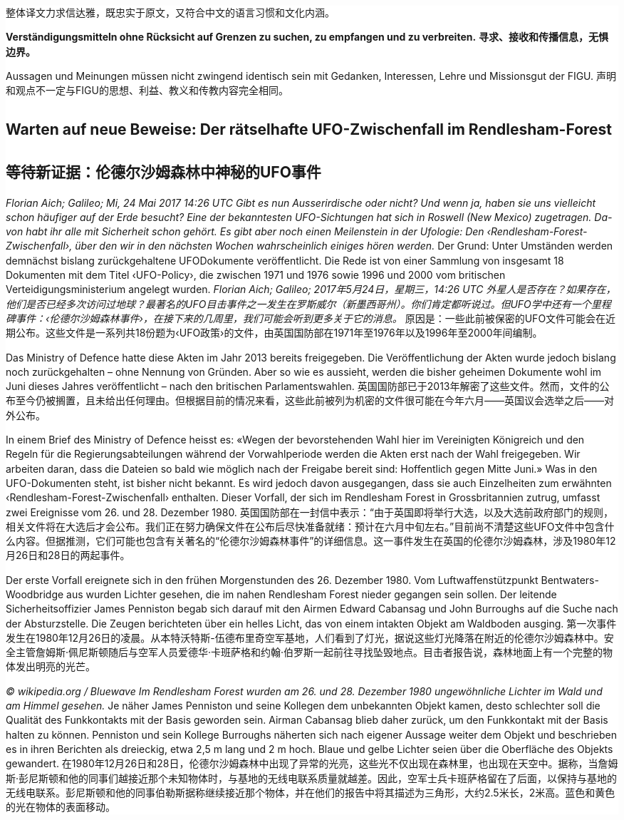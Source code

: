 整体译文力求信达雅，既忠实于原文，又符合中文的语言习惯和文化内涵。

**Verständigungsmitteln ohne Rücksicht auf Grenzen zu suchen, zu empfangen und zu verbreiten.**
**寻求、接收和传播信息，无惧边界。**

Aussagen und Meinungen müssen nicht zwingend identisch sein mit Gedanken, Interessen, Lehre und Missionsgut der FIGU.
声明和观点不一定与FIGU的思想、利益、教义和传教内容完全相同。

## Warten auf neue Beweise: Der rätselhafte UFO-Zwischenfall im Rendlesham-Forest
## 等待新证据：伦德尔沙姆森林中神秘的UFO事件

_Florian Aich; Galileo; Mi, 24 Mai 2017 14:26 UTC_ _Gibt es nun Ausserirdische oder nicht? Und wenn ja, haben sie uns vielleicht schon häufiger auf der_ _Erde besucht? Eine der bekanntesten UFO-Sichtungen hat sich in Roswell (New Mexico) zugetragen. Da-_ _von habt ihr alle mit Sicherheit schon gehört. Es gibt aber noch einen Meilenstein in der Ufologie: Den_ _‹Rendlesham-Forest-Zwischenfall›, über den wir in den nächsten Wochen wahrscheinlich einiges hören_ _werden._ Der Grund: Unter Umständen werden demnächst bislang zurückgehaltene UFODokumente veröffentlicht. Die Rede ist von einer Sammlung von insgesamt 18 Dokumenten mit dem Titel ‹UFO-Policy›, die zwischen 1971 und 1976 sowie 1996 und 2000 vom britischen Verteidigungsministerium angelegt wurden.
_Florian Aich; Galileo; 2017年5月24日，星期三，14:26 UTC_ _外星人是否存在？如果存在，他们是否已经多次访问过地球？最著名的UFO目击事件之一发生在罗斯威尔（新墨西哥州）。你们肯定都听说过。但UFO学中还有一个里程碑事件：‹伦德尔沙姆森林事件›，在接下来的几周里，我们可能会听到更多关于它的消息。_ 原因是：一些此前被保密的UFO文件可能会在近期公布。这些文件是一系列共18份题为‹UFO政策›的文件，由英国国防部在1971年至1976年以及1996年至2000年间编制。

Das Ministry of Defence hatte diese Akten im Jahr 2013 bereits freigegeben. Die Veröffentlichung der Akten wurde jedoch bislang noch zurückgehalten – ohne Nennung von Gründen. Aber so wie es aussieht, werden die bisher geheimen Dokumente wohl im Juni dieses Jahres veröffentlicht – nach den britischen Parlamentswahlen.
英国国防部已于2013年解密了这些文件。然而，文件的公布至今仍被搁置，且未给出任何理由。但根据目前的情况来看，这些此前被列为机密的文件很可能在今年六月——英国议会选举之后——对外公布。

In einem Brief des Ministry of Defence heisst es: «Wegen der bevorstehenden Wahl hier im Vereinigten Königreich und den Regeln für die Regierungsabteilungen während der Vorwahlperiode werden die Akten erst nach der Wahl freigegeben. Wir arbeiten daran, dass die Dateien so bald wie möglich nach der Freigabe bereit sind: Hoffentlich gegen Mitte Juni.» Was in den UFO-Dokumenten steht, ist bisher nicht bekannt. Es wird jedoch davon ausgegangen, dass sie auch Einzelheiten zum erwähnten ‹Rendlesham-Forest-Zwischenfall› enthalten. Dieser Vorfall, der sich im Rendlesham Forest in Grossbritannien zutrug, umfasst zwei Ereignisse vom 26. und 28. Dezember 1980.
英国国防部在一封信中表示：“由于英国即将举行大选，以及大选前政府部门的规则，相关文件将在大选后才会公布。我们正在努力确保文件在公布后尽快准备就绪：预计在六月中旬左右。”目前尚不清楚这些UFO文件中包含什么内容。但据推测，它们可能也包含有关著名的“伦德尔沙姆森林事件”的详细信息。这一事件发生在英国的伦德尔沙姆森林，涉及1980年12月26日和28日的两起事件。

Der erste Vorfall ereignete sich in den frühen Morgenstunden des 26. Dezember 1980. Vom Luftwaffenstützpunkt Bentwaters-Woodbridge aus wurden Lichter gesehen, die im nahen Rendlesham Forest nieder gegangen sein sollen. Der leitende Sicherheitsoffizier James Penniston begab sich darauf mit den Airmen Edward Cabansag und John Burroughs auf die Suche nach der Absturzstelle. Die Zeugen berichteten über ein helles Licht, das von einem intakten Objekt am Waldboden ausging.
第一次事件发生在1980年12月26日的凌晨。从本特沃特斯-伍德布里奇空军基地，人们看到了灯光，据说这些灯光降落在附近的伦德尔沙姆森林中。安全主管詹姆斯·佩尼斯顿随后与空军人员爱德华·卡班萨格和约翰·伯罗斯一起前往寻找坠毁地点。目击者报告说，森林地面上有一个完整的物体发出明亮的光芒。

_© wikipedia.org / Bluewave_ _Im Rendlesham Forest wurden am 26. und 28. Dezember 1980_ _ungewöhnliche Lichter im Wald und am Himmel gesehen._ Je näher James Penniston und seine Kollegen dem unbekannten Objekt kamen, desto schlechter soll die Qualität des Funkkontakts mit der Basis geworden sein. Airman Cabansag blieb daher zurück, um den Funkkontakt mit der Basis halten zu können. Penniston und sein Kollege Burroughs näherten sich nach eigener Aussage weiter dem Objekt und beschrieben es in ihren Berichten als dreieckig, etwa 2,5 m lang und 2 m hoch. Blaue und gelbe Lichter seien über die Oberfläche des Objekts gewandert.
在1980年12月26日和28日，伦德尔沙姆森林中出现了异常的光亮，这些光不仅出现在森林里，也出现在天空中。据称，当詹姆斯·彭尼斯顿和他的同事们越接近那个未知物体时，与基地的无线电联系质量就越差。因此，空军士兵卡班萨格留在了后面，以保持与基地的无线电联系。彭尼斯顿和他的同事伯勒斯据称继续接近那个物体，并在他们的报告中将其描述为三角形，大约2.5米长，2米高。蓝色和黄色的光在物体的表面移动。
